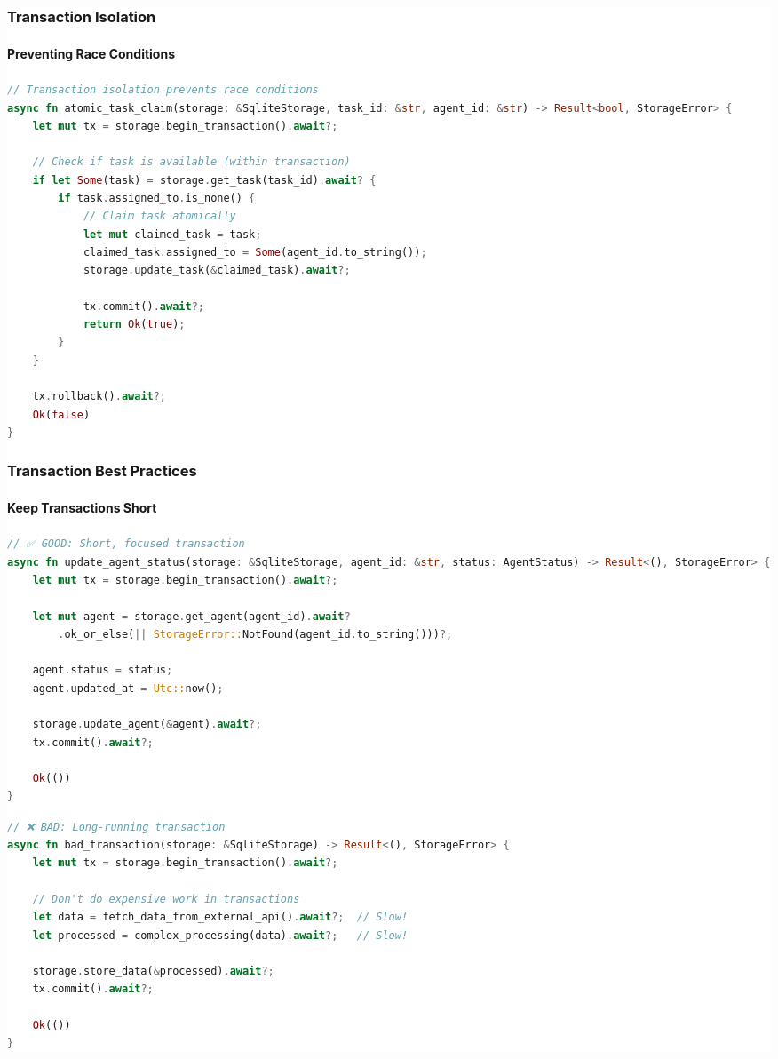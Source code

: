 ### Transaction Isolation

#### Preventing Race Conditions

```rust
// Transaction isolation prevents race conditions
async fn atomic_task_claim(storage: &SqliteStorage, task_id: &str, agent_id: &str) -> Result<bool, StorageError> {
    let mut tx = storage.begin_transaction().await?;
    
    // Check if task is available (within transaction)
    if let Some(task) = storage.get_task(task_id).await? {
        if task.assigned_to.is_none() {
            // Claim task atomically
            let mut claimed_task = task;
            claimed_task.assigned_to = Some(agent_id.to_string());
            storage.update_task(&claimed_task).await?;
            
            tx.commit().await?;
            return Ok(true);
        }
    }
    
    tx.rollback().await?;
    Ok(false)
}
```

### Transaction Best Practices

#### Keep Transactions Short

```rust
// ✅ GOOD: Short, focused transaction
async fn update_agent_status(storage: &SqliteStorage, agent_id: &str, status: AgentStatus) -> Result<(), StorageError> {
    let mut tx = storage.begin_transaction().await?;
    
    let mut agent = storage.get_agent(agent_id).await?
        .ok_or_else(|| StorageError::NotFound(agent_id.to_string()))?;
    
    agent.status = status;
    agent.updated_at = Utc::now();
    
    storage.update_agent(&agent).await?;
    tx.commit().await?;
    
    Ok(())
}
```

```rust
// ❌ BAD: Long-running transaction
async fn bad_transaction(storage: &SqliteStorage) -> Result<(), StorageError> {
    let mut tx = storage.begin_transaction().await?;
    
    // Don't do expensive work in transactions
    let data = fetch_data_from_external_api().await?;  // Slow!
    let processed = complex_processing(data).await?;   // Slow!
    
    storage.store_data(&processed).await?;
    tx.commit().await?;
    
    Ok(())
}
```